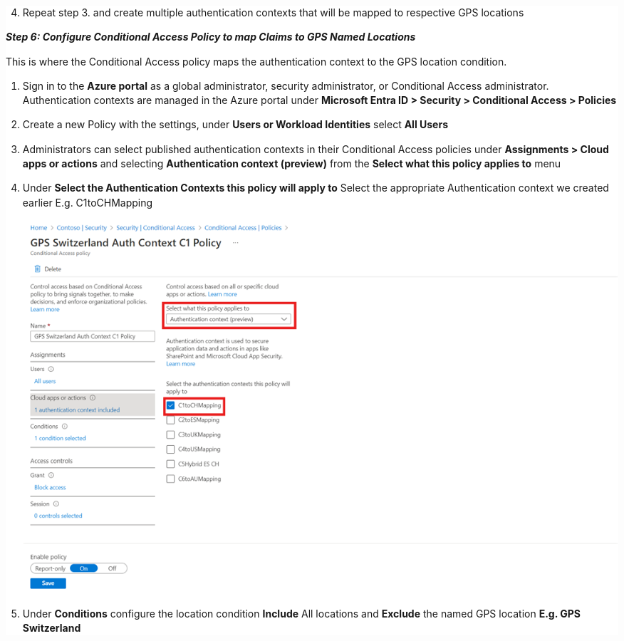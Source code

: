 4. Repeat step 3. and create multiple authentication contexts that will be mapped to respective GPS locations


_**Step 6: Configure Conditional Access Policy to map Claims to GPS Named Locations**_

This is where the Conditional Access policy maps the authentication context to the GPS location condition. 

1. Sign in to the **Azure portal** as a global administrator, security administrator, or Conditional Access administrator.
Authentication contexts are managed in the Azure portal under **Microsoft Entra ID > Security > Conditional Access > Policies**

2.	Create a new Policy with the settings, under **Users or Workload Identities** select **All Users**

3.	Administrators can select published authentication contexts in their Conditional Access policies under **Assignments > Cloud apps or actions** and selecting **Authentication context (preview)** from the **Select what this policy applies to** menu

4.	Under **Select the Authentication Contexts this policy will apply to** Select the appropriate Authentication context we created earlier E.g. C1toCHMapping

    ![Image6](./readmefiles/Image66.png)

5.	Under **Conditions** configure the location condition **Include** All locations and **Exclude** the named GPS location **E.g. GPS Switzerland**
